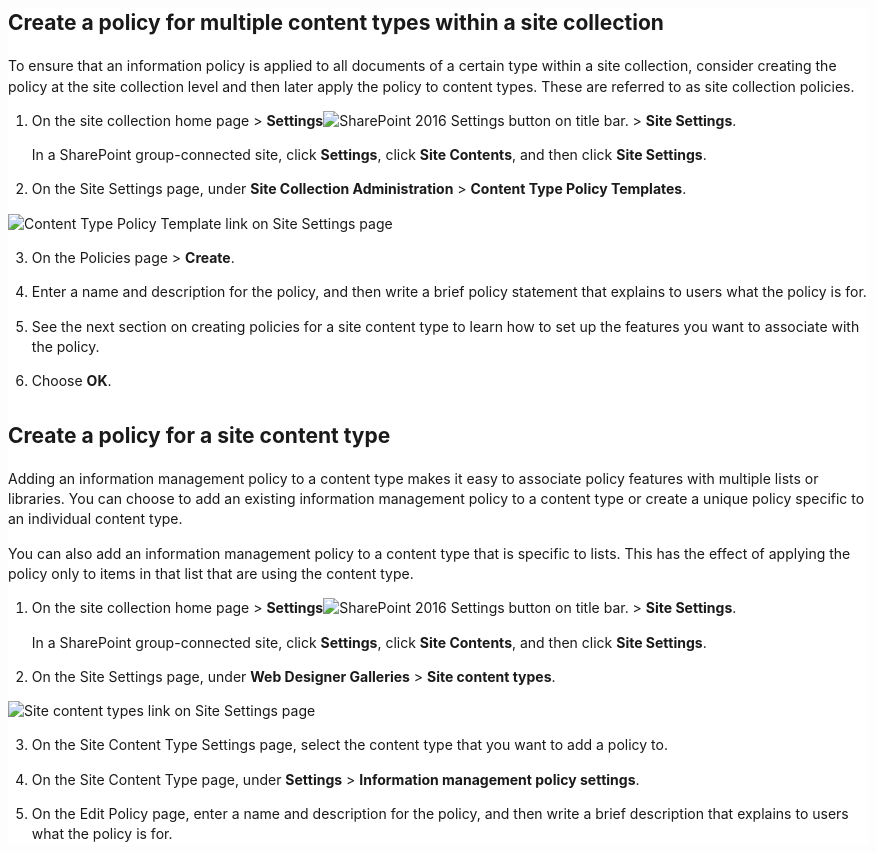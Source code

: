 ## Create a policy for multiple content types within a site collection
<a name="__toc261001590"> </a>

To ensure that an information policy is applied to all documents of a certain type within a site collection, consider creating the policy at the site collection level and then later apply the policy to content types. These are referred to as site collection policies. 
  
1. On the site collection home page \> **Settings**![SharePoint 2016 Settings button on title bar.](../media/1c22d2d8-39e0-4930-82c6-c3eee44211d3.png) \> **Site Settings**.
    
    In a SharePoint group-connected site, click **Settings**, click **Site Contents**, and then click **Site Settings**. 
    
2. On the Site Settings page, under **Site Collection Administration** \> **Content Type Policy Templates**. 
  
![Content Type Policy Template link on Site Settings page](../media/26d3466a-23ec-443f-88f0-2aaff38e992b.png)
  
3. On the Policies page \> **Create**. 
    
4. Enter a name and description for the policy, and then write a brief policy statement that explains to users what the policy is for.
    
5. See the next section on creating policies for a site content type to learn how to set up the features you want to associate with the policy. 
    
6. Choose **OK**.
    
## Create a policy for a site content type
<a name="__create_a_policy"> </a>

Adding an information management policy to a content type makes it easy to associate policy features with multiple lists or libraries. You can choose to add an existing information management policy to a content type or create a unique policy specific to an individual content type.
  
 You can also add an information management policy to a content type that is specific to lists. This has the effect of applying the policy only to items in that list that are using the content type. 
  
1. On the site collection home page \> **Settings**![SharePoint 2016 Settings button on title bar.](../media/1c22d2d8-39e0-4930-82c6-c3eee44211d3.png) \> **Site Settings**.
    
    In a SharePoint group-connected site, click **Settings**, click **Site Contents**, and then click **Site Settings**. 
    
2. On the Site Settings page, under **Web Designer Galleries** \> **Site content types**.
  
![Site content types link on Site Settings page](../media/6f6fa51f-15d7-4782-b06f-a7b36e874cd3.png)
  
3. On the Site Content Type Settings page, select the content type that you want to add a policy to.
    
4. On the Site Content Type page, under **Settings** \> **Information management policy settings**.
    
5. On the Edit Policy page, enter a name and description for the policy, and then write a brief description that explains to users what the policy is for.
    